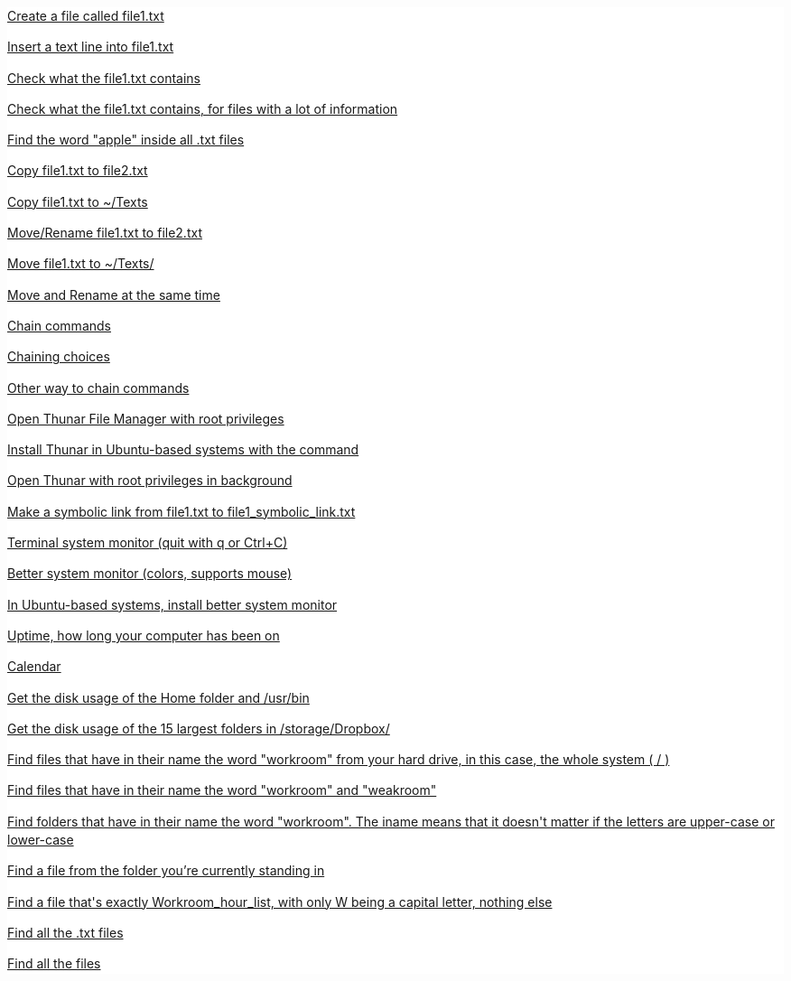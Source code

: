 [Create a file called file1.txt](#h56)

[Insert a text line into file1.txt](#h57)

[Check what the file1.txt contains](#h58)

[Check what the file1.txt contains, for files with a lot of information](#h59)

[Find the word "apple" inside all .txt files](#h60)

[Copy file1.txt to file2.txt](#h61)

[Copy file1.txt to ~/Texts](#h62)

[Move/Rename file1.txt to file2.txt](#h63)

[Move file1.txt to ~/Texts/](#h64)

[Move and Rename at the same time](#h65)

[Chain commands](#h66)

[Chaining choices](#h67)

[Other way to chain commands](#h68)

[Open Thunar File Manager with root privileges](#h69)

[Install Thunar in Ubuntu-based systems with the command](#h70)

[Open Thunar with root privileges in background](#h71)

[Make a symbolic link from file1.txt to file1_symbolic_link.txt](#h72)

[Terminal system monitor (quit with q or Ctrl+C)](#h73)

[Better system monitor (colors, supports mouse)](#h74)

[In Ubuntu-based systems, install better system monitor](#h75)

[Uptime, how long your computer has been on](#h76)

[Calendar](#h77)

[Get the disk usage of the Home folder and /usr/bin](#h78)

[Get the disk usage of the 15 largest folders in /storage/Dropbox/](#h79)

[Find files that have in their name the word "workroom" from your hard drive, in this case, the whole system ( / )](#h80)

[Find files that have in their name the word "workroom" and "weakroom"](#h81)

[Find folders that have in their name the word "workroom". The iname means that it doesn't matter if the letters are upper-case or lower-case](#h82)

[Find a file from the folder you’re currently standing in](#h83)

[Find a file that's exactly Workroom_hour_list, with only W being a capital letter, nothing else](#h84)

[Find all the .txt files](#h85)

[Find all the files](#h86)
